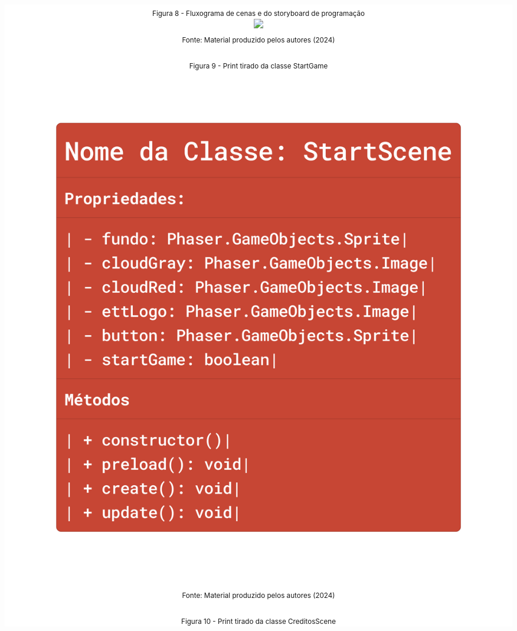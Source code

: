 
<div align="center">
<sub>Figura 8 - Fluxograma de cenas e do storyboard de programação</sub><br>
<img src="other/gameFlow.png"><br>
<sub>Fonte: Material produzido pelos autores (2024)</sub>
</div><br>

<div align="center">
<sub>Figura 9 - Print tirado da classe StartGame</sub>
<img src="other/classStartScene.png"><br>
<sub>Fonte: Material produzido pelos autores (2024)</sub>
</div><br>
<div align="center">
<sub>Figura 10 - Print tirado da classe CreditosScene</sub>